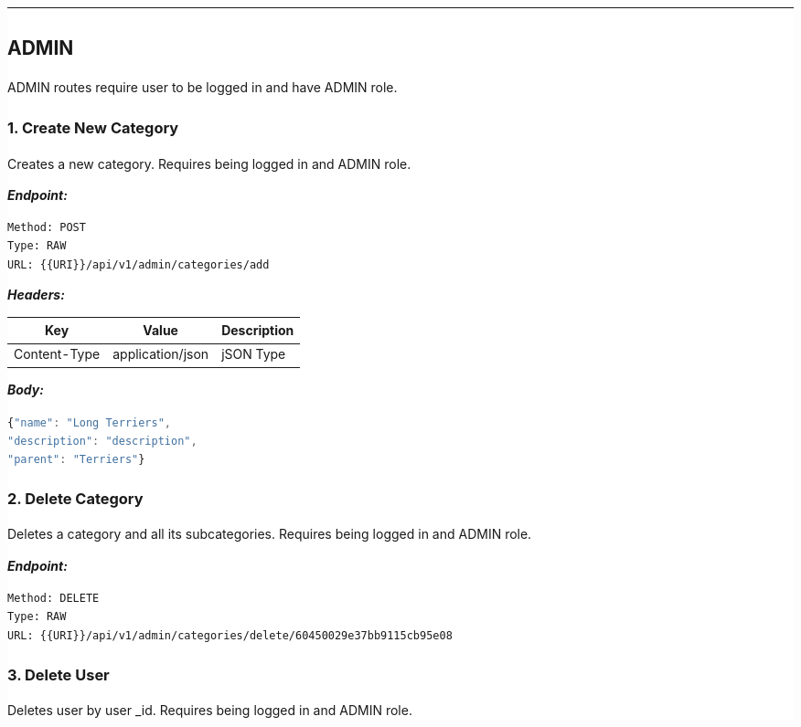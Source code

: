 
--------


## ADMIN
ADMIN routes require user to be logged in and have ADMIN role.



### 1. Create New Category


Creates a new category. Requires being logged in and ADMIN role.


***Endpoint:***

```bash
Method: POST
Type: RAW
URL: {{URI}}/api/v1/admin/categories/add
```


***Headers:***

| Key | Value | Description |
| --- | ------|-------------|
| Content-Type | application/json | jSON Type |



***Body:***

```js        
{"name": "Long Terriers",
"description": "description",
"parent": "Terriers"}
```



### 2. Delete Category


Deletes a category and all its subcategories. Requires being logged in and ADMIN role.


***Endpoint:***

```bash
Method: DELETE
Type: RAW
URL: {{URI}}/api/v1/admin/categories/delete/60450029e37bb9115cb95e08
```



### 3. Delete User


Deletes user by user _id. Requires being logged in and ADMIN role.
